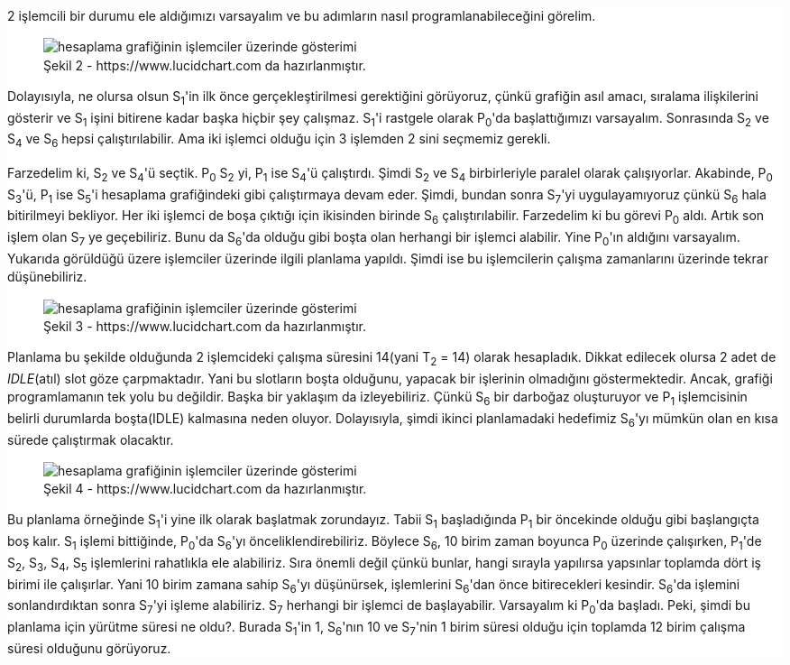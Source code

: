 2 işlemcili bir durumu ele aldığımızı varsayalım ve bu adımların nasıl programlanabileceğini görelim.


<figure >
  <img src="{{ site.url }}{{ site.baseurl }}/assets/images/2019-08-12-Java-paralel-programlama4/multiprocessor1.png" alt="hesaplama grafiğinin işlemciler üzerinde gösterimi">
  <figcaption>Şekil 2 - https://www.lucidchart.com da hazırlanmıştır.</figcaption>
</figure>


Dolayısıyla, ne olursa olsun S<sub>1</sub>'in ilk önce gerçekleştirilmesi gerektiğini görüyoruz, çünkü grafiğin asıl amacı, sıralama ilişkilerini gösterir ve S<sub>1</sub> işini bitirene kadar başka hiçbir şey çalışmaz. S<sub>1</sub>'i rastgele olarak P<sub>0</sub>'da başlattığımızı varsayalım. Sonrasında S<sub>2</sub> ve S<sub>4</sub> ve S<sub>6</sub> hepsi çalıştırılabilir. Ama iki işlemci olduğu için 3 işlemden 2 sini seçmemiz gerekli.

Farzedelim ki, S<sub>2</sub> ve S<sub>4</sub>'ü seçtik. P<sub>0</sub> S<sub>2</sub> yi, P<sub>1</sub> ise S<sub>4</sub>'ü çalıştırdı. Şimdi S<sub>2</sub> ve S<sub>4</sub> birbirleriyle paralel olarak çalışıyorlar. Akabinde, P<sub>0</sub> S<sub>3</sub>'ü, P<sub>1</sub> ise S<sub>5</sub>'i hesaplama grafiğindeki gibi çalıştırmaya devam eder. Şimdi, bundan sonra S<sub>7</sub>'yi uygulayamıyoruz çünkü S<sub>6</sub> hala bitirilmeyi bekliyor. Her iki işlemci de boşa çıktığı için ikisinden birinde S<sub>6</sub> çalıştırılabilir. Farzedelim ki bu görevi P<sub>0</sub> aldı. Artık son işlem olan S<sub>7</sub> ye geçebiliriz. Bunu da S<sub>6</sub>'da olduğu gibi boşta olan herhangi bir işlemci alabilir. Yine P<sub>0</sub>'ın aldığını varsayalım. Yukarıda görüldüğü üzere işlemciler üzerinde ilgili planlama yapıldı. Şimdi ise bu işlemcilerin çalışma zamanlarını üzerinde tekrar düşünebiliriz.

<figure >
  <img src="{{ site.url }}{{ site.baseurl }}/assets/images/2019-08-12-Java-paralel-programlama4/multiprocessor2.png" alt="hesaplama grafiğinin işlemciler üzerinde gösterimi">
  <figcaption>Şekil 3 - https://www.lucidchart.com da hazırlanmıştır.</figcaption>
</figure>

Planlama bu şekilde olduğunda 2 işlemcideki çalışma süresini 14(yani T<sub>2</sub> = 14) olarak hesapladık. Dikkat edilecek olursa 2 adet de *IDLE*(atıl) slot göze çarpmaktadır. Yani bu slotların boşta olduğunu, yapacak bir işlerinin olmadığını göstermektedir. Ancak, grafiği programlamanın tek yolu bu değildir. Başka bir yaklaşım da izleyebiliriz. Çünkü S<sub>6</sub> bir darboğaz oluşturuyor ve P<sub>1</sub> işlemcisinin belirli durumlarda boşta(IDLE) kalmasına neden oluyor. Dolayısıyla, şimdi ikinci planlamadaki hedefimiz S<sub>6</sub>'yı mümkün olan en kısa sürede çalıştırmak olacaktır.

<figure >
  <img src="{{ site.url }}{{ site.baseurl }}/assets/images/2019-08-12-Java-paralel-programlama4/multiprocessor3.png" alt="hesaplama grafiğinin işlemciler üzerinde gösterimi">
  <figcaption>Şekil 4 - https://www.lucidchart.com da hazırlanmıştır.</figcaption>
</figure>

Bu planlama örneğinde S<sub>1</sub>'i yine ilk olarak başlatmak zorundayız. Tabii S<sub>1</sub> başladığında P<sub>1</sub> bir öncekinde olduğu gibi başlangıçta boş kalır. S<sub>1</sub> işlemi bittiğinde, P<sub>0</sub>'da S<sub>6</sub>'yı önceliklendirebiliriz. Böylece S<sub>6</sub>, 10 birim zaman boyunca P<sub>0</sub> üzerinde çalışırken,  P<sub>1</sub>'de S<sub>2</sub>, S<sub>3</sub>, S<sub>4</sub>, S<sub>5</sub> işlemlerini rahatlıkla ele alabiliriz. Sıra önemli değil çünkü bunlar, hangi sırayla yapılırsa yapsınlar toplamda dört iş birimi ile çalışırlar. Yani 10 birim zamana sahip S<sub>6</sub>'yı düşünürsek, işlemlerini S<sub>6</sub>'dan önce bitirecekleri kesindir. S<sub>6</sub>'da işlemini sonlandırdıktan sonra S<sub>7</sub>'yi işleme alabiliriz. S<sub>7</sub> herhangi bir işlemci de başlayabilir. Varsayalım ki P<sub>0</sub>'da başladı. Peki, şimdi bu planlama için yürütme süresi ne oldu?. Burada S<sub>1</sub>'in 1, S<sub>6</sub>'nın 10 ve S<sub>7</sub>'nin 1 birim süresi olduğu için toplamda 12 birim çalışma süresi olduğunu görüyoruz.
